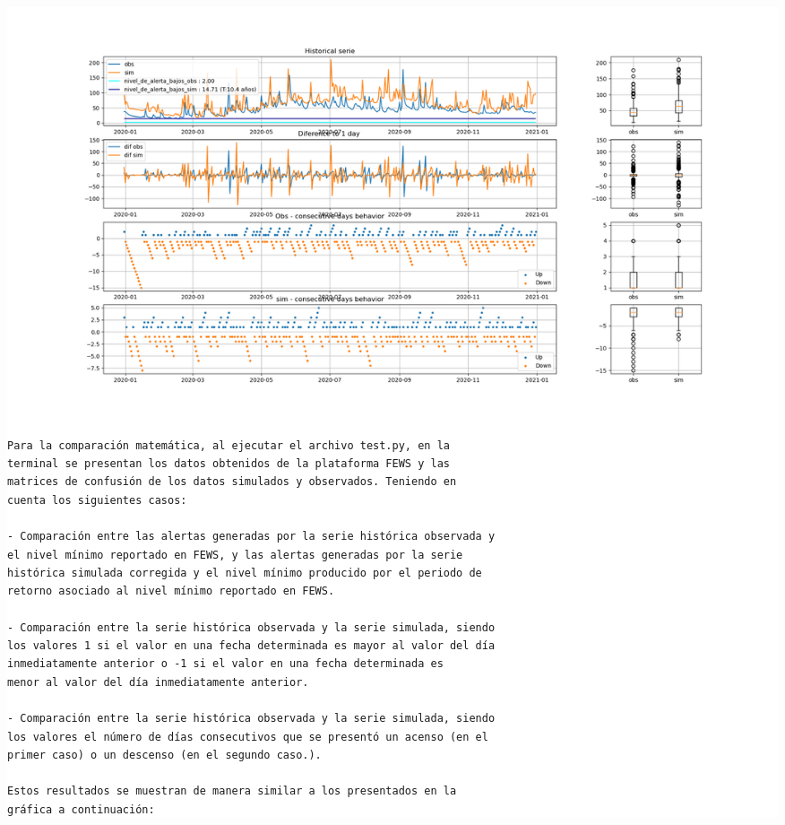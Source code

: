 ![Ejemplo comparación visual](./docs/imgs/img_comparation_sim_obs_consecutive_days.png)
	
	Para la comparación matemática, al ejecutar el archivo test.py, en la 
	terminal se presentan los datos obtenidos de la plataforma FEWS y las 
	matrices de confusión de los datos simulados y observados. Teniendo en 
	cuenta los siguientes casos:
	
	- Comparación entre las alertas generadas por la serie histórica observada y
	el nivel mínimo reportado en FEWS, y las alertas generadas por la serie 
	histórica simulada corregida y el nivel mínimo producido por el periodo de 
	retorno asociado al nivel mínimo reportado en FEWS.
	
	- Comparación entre la serie histórica observada y la serie simulada, siendo
	los valores 1 si el valor en una fecha determinada es mayor al valor del día
	inmediatamente anterior o -1 si el valor en una fecha determinada es 
	menor al valor del día inmediatamente anterior.
	
	- Comparación entre la serie histórica observada y la serie simulada, siendo
	los valores el número de días consecutivos que se presentó un acenso (en el 
	primer caso) o un descenso (en el segundo caso.).
	
	Estos resultados se muestran de manera similar a los presentados en la 
	gráfica a continuación:
	